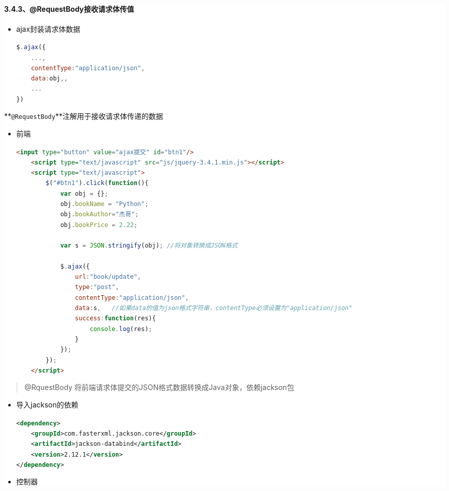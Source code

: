 #### 3.4.3、@RequestBody接收请求体传值

- ajax封装请求体数据

  ```javascript
  $.ajax({
      ...,
      contentType:"application/json",
      data:obj,,
      ...
  })
  ```

**`@RequestBody`**注解用于接收请求体传递的数据

- 前端

  ```html
  <input type="button" value="ajax提交" id="btn1"/>
      <script type="text/javascript" src="js/jquery-3.4.1.min.js"></script>
      <script type="text/javascript">
          $("#btn1").click(function(){
              var obj = {};
              obj.bookName = "Python";
              obj.bookAuthor="杰哥";
              obj.bookPrice = 2.22;
  
              var s = JSON.stringify(obj); //将对象转换成JSON格式
        
              $.ajax({
                  url:"book/update",
                  type:"post",
                  contentType:"application/json",
                  data:s,   //如果data的值为json格式字符串，contentType必须设置为"application/json"
                  success:function(res){
                      console.log(res);
                  }
              });
          });
      </script>
  ```

> @RquestBody 将前端请求体提交的JSON格式数据转换成Java对象，依赖jackson包

- 导入jackson的依赖

  ```XML
  <dependency>
      <groupId>com.fasterxml.jackson.core</groupId>
      <artifactId>jackson-databind</artifactId>
      <version>2.12.1</version>
  </dependency>
  ```

- 控制器
